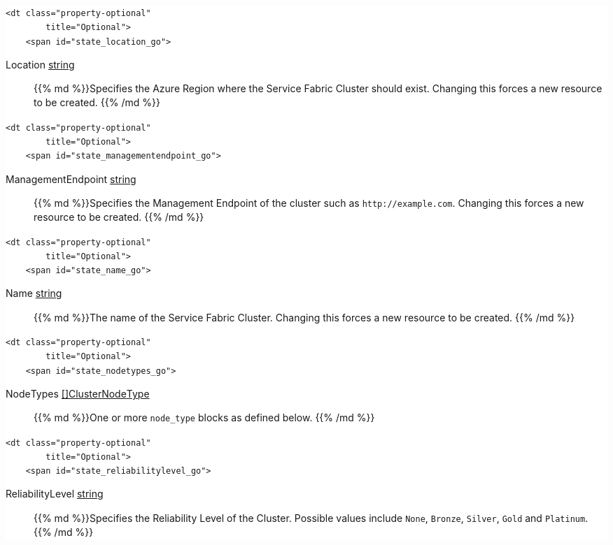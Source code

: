     <dt class="property-optional"
            title="Optional">
        <span id="state_location_go">
<a href="#state_location_go" style="color: inherit; text-decoration: inherit;">Location</a>
</span> 
        <span class="property-indicator"></span>
        <span class="property-type"><a href="https://golang.org/pkg/builtin/#string">string</a></span>
    </dt>
    <dd>{{% md %}}Specifies the Azure Region where the Service Fabric Cluster should exist. Changing this forces a new resource to be created.
{{% /md %}}</dd>

    <dt class="property-optional"
            title="Optional">
        <span id="state_managementendpoint_go">
<a href="#state_managementendpoint_go" style="color: inherit; text-decoration: inherit;">Management<wbr>Endpoint</a>
</span> 
        <span class="property-indicator"></span>
        <span class="property-type"><a href="https://golang.org/pkg/builtin/#string">string</a></span>
    </dt>
    <dd>{{% md %}}Specifies the Management Endpoint of the cluster such as `http://example.com`. Changing this forces a new resource to be created.
{{% /md %}}</dd>

    <dt class="property-optional"
            title="Optional">
        <span id="state_name_go">
<a href="#state_name_go" style="color: inherit; text-decoration: inherit;">Name</a>
</span> 
        <span class="property-indicator"></span>
        <span class="property-type"><a href="https://golang.org/pkg/builtin/#string">string</a></span>
    </dt>
    <dd>{{% md %}}The name of the Service Fabric Cluster. Changing this forces a new resource to be created.
{{% /md %}}</dd>

    <dt class="property-optional"
            title="Optional">
        <span id="state_nodetypes_go">
<a href="#state_nodetypes_go" style="color: inherit; text-decoration: inherit;">Node<wbr>Types</a>
</span> 
        <span class="property-indicator"></span>
        <span class="property-type"><a href="#clusternodetype">[]Cluster<wbr>Node<wbr>Type</a></span>
    </dt>
    <dd>{{% md %}}One or more `node_type` blocks as defined below.
{{% /md %}}</dd>

    <dt class="property-optional"
            title="Optional">
        <span id="state_reliabilitylevel_go">
<a href="#state_reliabilitylevel_go" style="color: inherit; text-decoration: inherit;">Reliability<wbr>Level</a>
</span> 
        <span class="property-indicator"></span>
        <span class="property-type"><a href="https://golang.org/pkg/builtin/#string">string</a></span>
    </dt>
    <dd>{{% md %}}Specifies the Reliability Level of the Cluster. Possible values include `None`, `Bronze`, `Silver`, `Gold` and `Platinum`.
{{% /md %}}</dd>
